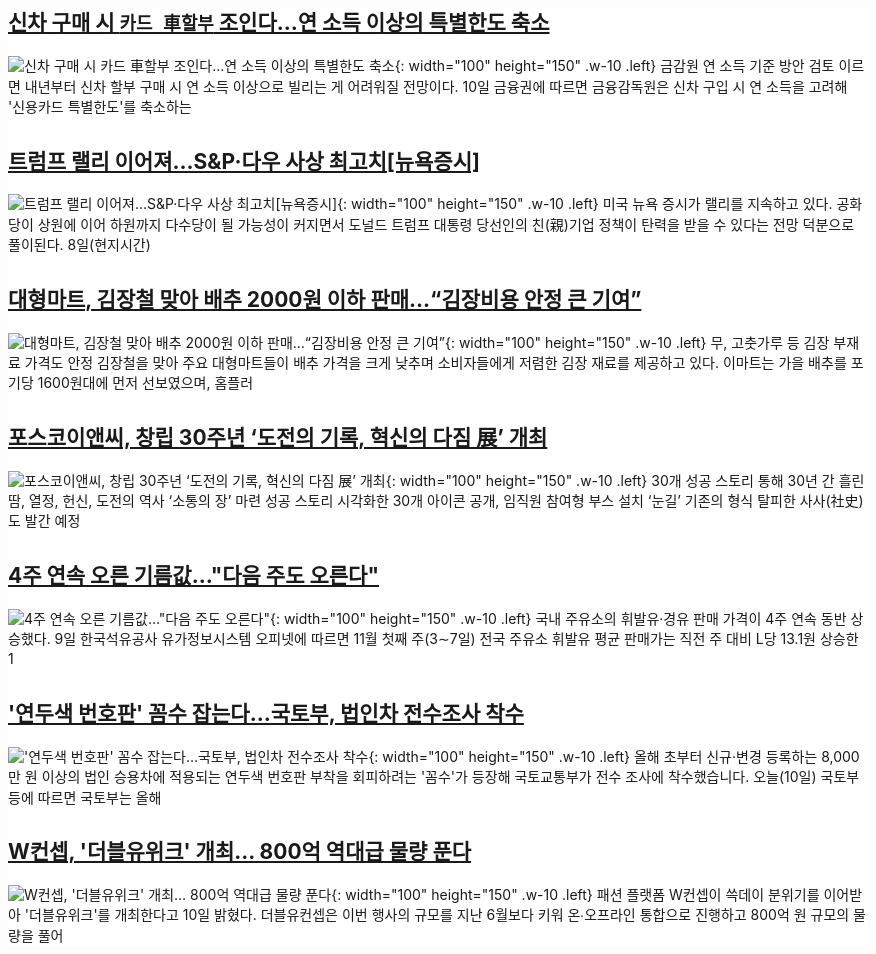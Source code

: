 ## [신차 구매 시 `카드 車할부` 조인다…연 소득 이상의 특별한도 축소](https://n.news.naver.com/mnews/article/029/0002914553)

![신차 구매 시 `카드 車할부` 조인다…연 소득 이상의 특별한도 축소](https://mimgnews.pstatic.net/image/origin/029/2024/11/10/2914553.jpg?type=nf220_150){: width="100" height="150" .w-10 .left}
금감원 연 소득 기준 방안 검토 이르면 내년부터 신차 할부 구매 시 연 소득 이상으로 빌리는 게 어려워질 전망이다. 10일 금융권에 따르면 금융감독원은 신차 구입 시 연 소득을 고려해 '신용카드 특별한도'를 축소하는

## [트럼프 랠리 이어져…S&P·다우 사상 최고치[뉴욕증시]](https://n.news.naver.com/mnews/article/277/0005497618)

![트럼프 랠리 이어져…S&P·다우 사상 최고치[뉴욕증시]](https://mimgnews.pstatic.net/image/origin/277/2024/11/09/5497618.jpg?type=nf220_150){: width="100" height="150" .w-10 .left}
미국 뉴욕 증시가 랠리를 지속하고 있다. 공화당이 상원에 이어 하원까지 다수당이 될 가능성이 커지면서 도널드 트럼프 대통령 당선인의 친(親)기업 정책이 탄력을 받을 수 있다는 전망 덕분으로 풀이된다. 8일(현지시간)

## [대형마트, 김장철 맞아 배추 2000원 이하 판매…“김장비용 안정 큰 기여”](https://n.news.naver.com/mnews/article/022/0003984264)

![대형마트, 김장철 맞아 배추 2000원 이하 판매…“김장비용 안정 큰 기여”](https://mimgnews.pstatic.net/image/origin/022/2024/11/10/3984264.jpg?type=nf220_150){: width="100" height="150" .w-10 .left}
무, 고춧가루 등 김장 부재료 가격도 안정 김장철을 맞아 주요 대형마트들이 배추 가격을 크게 낮추며 소비자들에게 저렴한 김장 재료를 제공하고 있다. 이마트는 가을 배추를 포기당 1600원대에 먼저 선보였으며, 홈플러

## [포스코이앤씨, 창립 30주년 ‘도전의 기록, 혁신의 다짐 展’ 개최](https://n.news.naver.com/mnews/article/029/0002914554)

![포스코이앤씨, 창립 30주년 ‘도전의 기록, 혁신의 다짐 展’ 개최](https://mimgnews.pstatic.net/image/origin/029/2024/11/10/2914554.jpg?type=nf220_150){: width="100" height="150" .w-10 .left}
30개 성공 스토리 통해 30년 간 흘린 땀, 열정, 헌신, 도전의 역사 ‘소통의 장’ 마련 성공 스토리 시각화한 30개 아이콘 공개, 임직원 참여형 부스 설치 ‘눈길’ 기존의 형식 탈피한 사사(社史)도 발간 예정

## [4주 연속 오른 기름값…"다음 주도 오른다"](https://n.news.naver.com/mnews/article/215/0001187144)

![4주 연속 오른 기름값…"다음 주도 오른다"](https://mimgnews.pstatic.net/image/origin/215/2024/11/09/1187144.jpg?type=nf220_150){: width="100" height="150" .w-10 .left}
국내 주유소의 휘발유·경유 판매 가격이 4주 연속 동반 상승했다. 9일 한국석유공사 유가정보시스템 오피넷에 따르면 11월 첫째 주(3∼7일) 전국 주유소 휘발유 평균 판매가는 직전 주 대비 L당 13.1원 상승한 1

## ['연두색 번호판' 꼼수 잡는다…국토부, 법인차 전수조사 착수](https://n.news.naver.com/mnews/article/057/0001852647)

!['연두색 번호판' 꼼수 잡는다…국토부, 법인차 전수조사 착수](https://mimgnews.pstatic.net/image/origin/057/2024/11/10/1852647.jpg?type=nf220_150){: width="100" height="150" .w-10 .left}
올해 초부터 신규·변경 등록하는 8,000만 원 이상의 법인 승용차에 적용되는 연두색 번호판 부착을 회피하려는 '꼼수'가 등장해 국토교통부가 전수 조사에 착수했습니다. 오늘(10일) 국토부 등에 따르면 국토부는 올해

## [W컨셉, '더블유위크' 개최… 800억 역대급 물량 푼다](https://n.news.naver.com/mnews/article/421/0007897140)

![W컨셉, '더블유위크' 개최… 800억 역대급 물량 푼다](https://mimgnews.pstatic.net/image/origin/421/2024/11/10/7897140.jpg?type=nf220_150){: width="100" height="150" .w-10 .left}
패션 플랫폼 W컨셉이 쓱데이 분위기를 이어받아 '더블유위크'를 개최한다고 10일 밝혔다. 더블유컨셉은 이번 행사의 규모를 지난 6월보다 키워 온∙오프라인 통합으로 진행하고 800억 원 규모의 물량을 풀어
